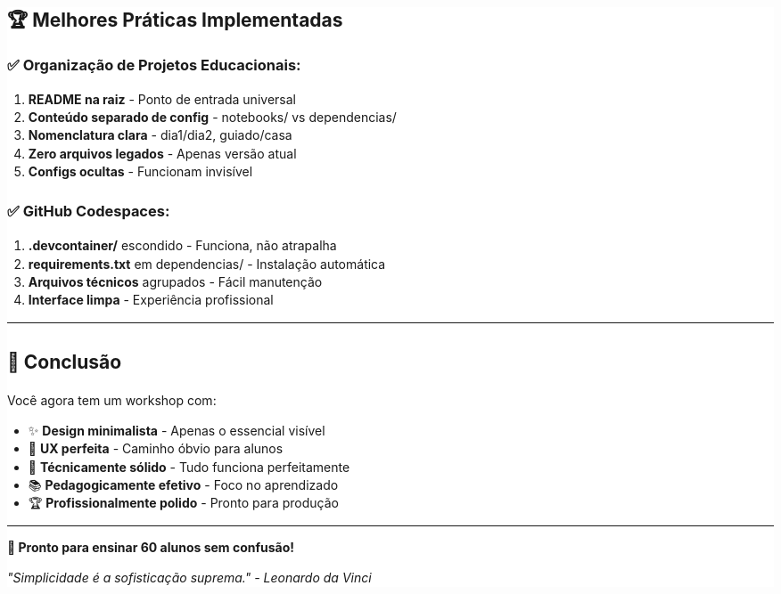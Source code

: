
## 🏆 Melhores Práticas Implementadas

### ✅ Organização de Projetos Educacionais:

1. **README na raiz** - Ponto de entrada universal
2. **Conteúdo separado de config** - notebooks/ vs dependencias/
3. **Nomenclatura clara** - dia1/dia2, guiado/casa
4. **Zero arquivos legados** - Apenas versão atual
5. **Configs ocultas** - Funcionam invisível

### ✅ GitHub Codespaces:

1. **.devcontainer/** escondido - Funciona, não atrapalha
2. **requirements.txt** em dependencias/ - Instalação automática
3. **Arquivos técnicos** agrupados - Fácil manutenção
4. **Interface limpa** - Experiência profissional

---

## 🎉 Conclusão

Você agora tem um workshop com:
- ✨ **Design minimalista** - Apenas o essencial visível
- 🎯 **UX perfeita** - Caminho óbvio para alunos
- 🔧 **Técnicamente sólido** - Tudo funciona perfeitamente
- 📚 **Pedagogicamente efetivo** - Foco no aprendizado
- 🏆 **Profissionalmente polido** - Pronto para produção

---

**🚀 Pronto para ensinar 60 alunos sem confusão!**

*"Simplicidade é a sofisticação suprema." - Leonardo da Vinci*
